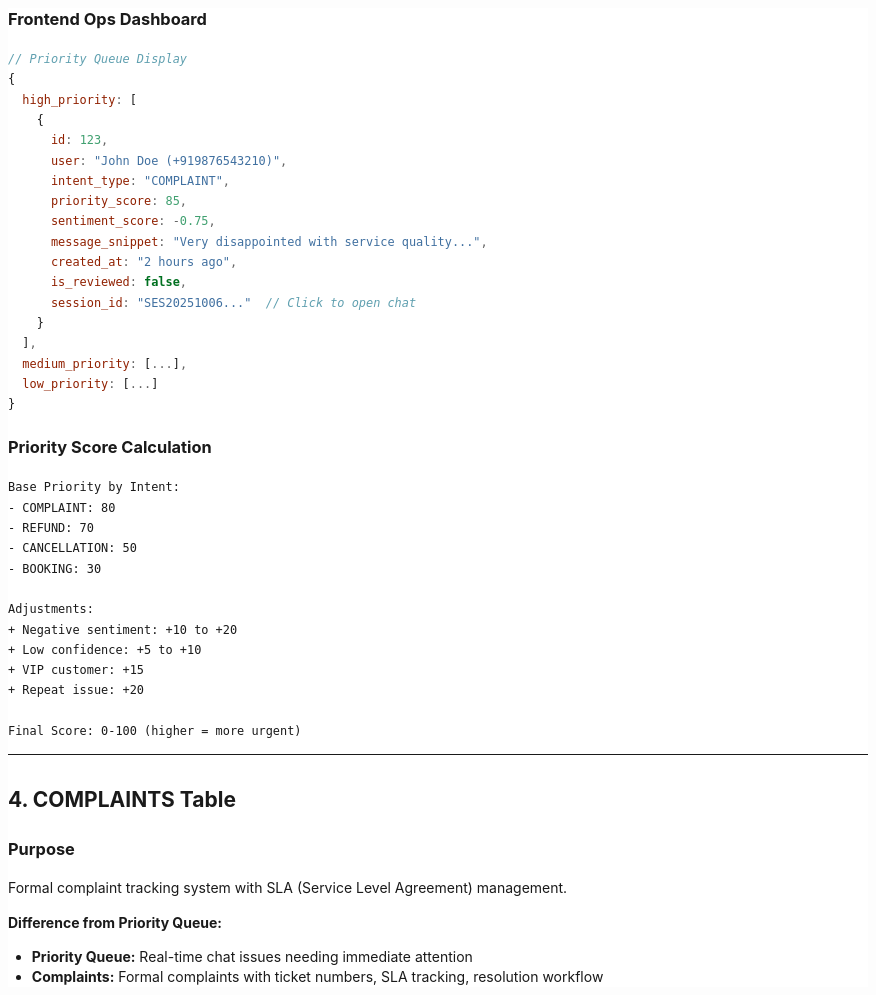### Frontend Ops Dashboard

```javascript
// Priority Queue Display
{
  high_priority: [
    {
      id: 123,
      user: "John Doe (+919876543210)",
      intent_type: "COMPLAINT",
      priority_score: 85,
      sentiment_score: -0.75,
      message_snippet: "Very disappointed with service quality...",
      created_at: "2 hours ago",
      is_reviewed: false,
      session_id: "SES20251006..."  // Click to open chat
    }
  ],
  medium_priority: [...],
  low_priority: [...]
}
```

### Priority Score Calculation

```
Base Priority by Intent:
- COMPLAINT: 80
- REFUND: 70
- CANCELLATION: 50
- BOOKING: 30

Adjustments:
+ Negative sentiment: +10 to +20
+ Low confidence: +5 to +10
+ VIP customer: +15
+ Repeat issue: +20

Final Score: 0-100 (higher = more urgent)
```

---

## 4. COMPLAINTS Table

### Purpose
Formal complaint tracking system with SLA (Service Level Agreement) management.

**Difference from Priority Queue:**
- **Priority Queue:** Real-time chat issues needing immediate attention
- **Complaints:** Formal complaints with ticket numbers, SLA tracking, resolution workflow
